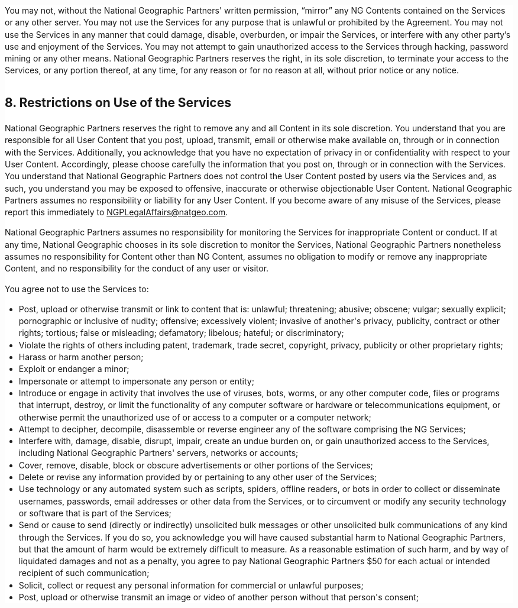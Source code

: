 You may not, without the National Geographic Partners' written permission, “mirror” any NG Contents contained on the Services or any other server. You may not use the Services for any purpose that is unlawful or prohibited by the Agreement. You may not use the Services in any manner that could damage, disable, overburden, or impair the Services, or interfere with any other party’s use and enjoyment of the Services. You may not attempt to gain unauthorized access to the Services through hacking, password mining or any other means. National Geographic Partners reserves the right, in its sole discretion, to terminate your access to the Services, or any portion thereof, at any time, for any reason or for no reason at all, without prior notice or any notice.

**8\. Restrictions on Use of the Services**
-------------------------------------------

National Geographic Partners reserves the right to remove any and all Content in its sole discretion. You understand that you are responsible for all User Content that you post, upload, transmit, email or otherwise make available on, through or in connection with the Services. Additionally, you acknowledge that you have no expectation of privacy in or confidentiality with respect to your User Content. Accordingly, please choose carefully the information that you post on, through or in connection with the Services. You understand that National Geographic Partners does not control the User Content posted by users via the Services and, as such, you understand you may be exposed to offensive, inaccurate or otherwise objectionable User Content. National Geographic Partners assumes no responsibility or liability for any User Content. If you become aware of any misuse of the Services, please report this immediately to [NGPLegalAffairs@natgeo.com](mailto:NGPLegalAffairs@natgeo.com).

National Geographic Partners assumes no responsibility for monitoring the Services for inappropriate Content or conduct. If at any time, National Geographic chooses in its sole discretion to monitor the Services, National Geographic Partners nonetheless assumes no responsibility for Content other than NG Content, assumes no obligation to modify or remove any inappropriate Content, and no responsibility for the conduct of any user or visitor.

You agree not to use the Services to:

*   Post, upload or otherwise transmit or link to content that is: unlawful; threatening; abusive; obscene; vulgar; sexually explicit; pornographic or inclusive of nudity; offensive; excessively violent; invasive of another's privacy, publicity, contract or other rights; tortious; false or misleading; defamatory; libelous; hateful; or discriminatory;
*   Violate the rights of others including patent, trademark, trade secret, copyright, privacy, publicity or other proprietary rights;
*   Harass or harm another person;
*   Exploit or endanger a minor;
*   Impersonate or attempt to impersonate any person or entity;
*   Introduce or engage in activity that involves the use of viruses, bots, worms, or any other computer code, files or programs that interrupt, destroy, or limit the functionality of any computer software or hardware or telecommunications equipment, or otherwise permit the unauthorized use of or access to a computer or a computer network;
*   Attempt to decipher, decompile, disassemble or reverse engineer any of the software comprising the NG Services;
*   Interfere with, damage, disable, disrupt, impair, create an undue burden on, or gain unauthorized access to the Services, including National Geographic Partners' servers, networks or accounts;
*   Cover, remove, disable, block or obscure advertisements or other portions of the Services;
*   Delete or revise any information provided by or pertaining to any other user of the Services;
*   Use technology or any automated system such as scripts, spiders, offline readers, or bots in order to collect or disseminate usernames, passwords, email addresses or other data from the Services, or to circumvent or modify any security technology or software that is part of the Services;
*   Send or cause to send (directly or indirectly) unsolicited bulk messages or other unsolicited bulk communications of any kind through the Services. If you do so, you acknowledge you will have caused substantial harm to National Geographic Partners, but that the amount of harm would be extremely difficult to measure. As a reasonable estimation of such harm, and by way of liquidated damages and not as a penalty, you agree to pay National Geographic Partners $50 for each actual or intended recipient of such communication;
*   Solicit, collect or request any personal information for commercial or unlawful purposes;
*   Post, upload or otherwise transmit an image or video of another person without that person's consent;